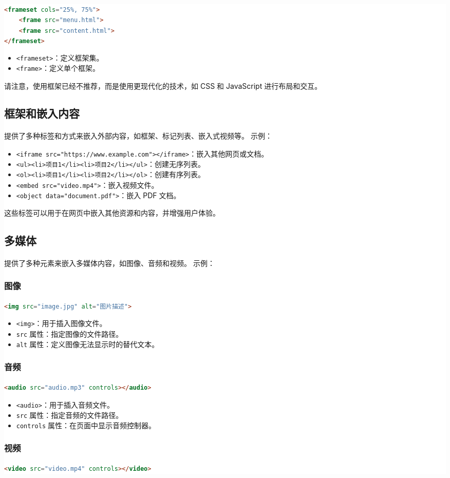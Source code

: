 ```html
<frameset cols="25%, 75%">
    <frame src="menu.html">
    <frame src="content.html">
</frameset>
```

- `<frameset>`：定义框架集。
- `<frame>`：定义单个框架。

请注意，使用框架已经不推荐，而是使用更现代化的技术，如 CSS 和 JavaScript 进行布局和交互。

## 框架和嵌入内容

提供了多种标签和方式来嵌入外部内容，如框架、标记列表、嵌入式视频等。
示例：

- `<iframe src="https://www.example.com"></iframe>`：嵌入其他网页或文档。
- `<ul><li>项目1</li><li>项目2</li></ul>`：创建无序列表。
- `<ol><li>项目1</li><li>项目2</li></ol>`：创建有序列表。
- `<embed src="video.mp4">`：嵌入视频文件。
- `<object data="document.pdf">`：嵌入 PDF 文档。

这些标签可以用于在网页中嵌入其他资源和内容，并增强用户体验。

## 多媒体

提供了多种元素来嵌入多媒体内容，如图像、音频和视频。
示例：

### 图像

```html
<img src="image.jpg" alt="图片描述">
```

- `<img>`：用于插入图像文件。
- `src` 属性：指定图像的文件路径。
- `alt` 属性：定义图像无法显示时的替代文本。

### 音频

```html
<audio src="audio.mp3" controls></audio>
```

- `<audio>`：用于插入音频文件。
- `src` 属性：指定音频的文件路径。
- `controls` 属性：在页面中显示音频控制器。

### 视频

```html
<video src="video.mp4" controls></video>
```
